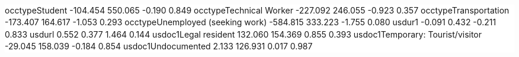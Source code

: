   </tr>
  <tr>
   <td style="text-align:left;"> occtypeStudent </td>
   <td style="text-align:right;"> -104.454 </td>
   <td style="text-align:right;"> 550.065 </td>
   <td style="text-align:right;"> -0.190 </td>
   <td style="text-align:right;"> 0.849 </td>
  </tr>
  <tr>
   <td style="text-align:left;"> occtypeTechnical Worker </td>
   <td style="text-align:right;"> -227.092 </td>
   <td style="text-align:right;"> 246.055 </td>
   <td style="text-align:right;"> -0.923 </td>
   <td style="text-align:right;"> 0.357 </td>
  </tr>
  <tr>
   <td style="text-align:left;"> occtypeTransportation </td>
   <td style="text-align:right;"> -173.407 </td>
   <td style="text-align:right;"> 164.617 </td>
   <td style="text-align:right;"> -1.053 </td>
   <td style="text-align:right;"> 0.293 </td>
  </tr>
  <tr>
   <td style="text-align:left;"> occtypeUnemployed (seeking work) </td>
   <td style="text-align:right;"> -584.815 </td>
   <td style="text-align:right;"> 333.223 </td>
   <td style="text-align:right;"> -1.755 </td>
   <td style="text-align:right;"> 0.080 </td>
  </tr>
  <tr>
   <td style="text-align:left;"> usdur1 </td>
   <td style="text-align:right;"> -0.091 </td>
   <td style="text-align:right;"> 0.432 </td>
   <td style="text-align:right;"> -0.211 </td>
   <td style="text-align:right;"> 0.833 </td>
  </tr>
  <tr>
   <td style="text-align:left;"> usdurl </td>
   <td style="text-align:right;"> 0.552 </td>
   <td style="text-align:right;"> 0.377 </td>
   <td style="text-align:right;"> 1.464 </td>
   <td style="text-align:right;"> 0.144 </td>
  </tr>
  <tr>
   <td style="text-align:left;"> usdoc1Legal resident </td>
   <td style="text-align:right;"> 132.060 </td>
   <td style="text-align:right;"> 154.369 </td>
   <td style="text-align:right;"> 0.855 </td>
   <td style="text-align:right;"> 0.393 </td>
  </tr>
  <tr>
   <td style="text-align:left;"> usdoc1Temporary: Tourist/visitor </td>
   <td style="text-align:right;"> -29.045 </td>
   <td style="text-align:right;"> 158.039 </td>
   <td style="text-align:right;"> -0.184 </td>
   <td style="text-align:right;"> 0.854 </td>
  </tr>
  <tr>
   <td style="text-align:left;"> usdoc1Undocumented </td>
   <td style="text-align:right;"> 2.133 </td>
   <td style="text-align:right;"> 126.931 </td>
   <td style="text-align:right;"> 0.017 </td>
   <td style="text-align:right;"> 0.987 </td>
  </tr>